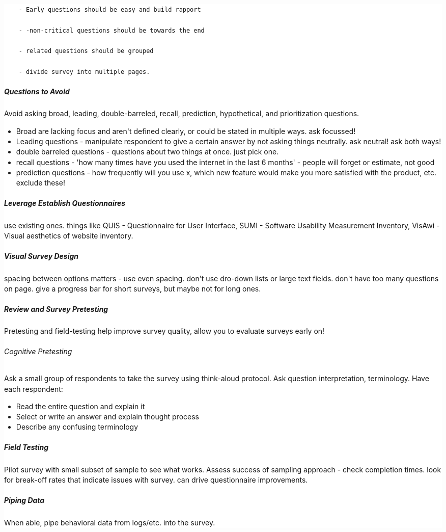         - Early questions should be easy and build rapport

        - -non-critical questions should be towards the end

        - related questions should be grouped

        - divide survey into multiple pages.

##### Questions to Avoid

Avoid asking broad, leading, double-barreled, recall, prediction, hypothetical, and prioritization
questions.

- Broad are lacking focus and aren't defined clearly, or could be stated in multiple ways. ask
  focussed!
- Leading questions - manipulate respondent to give a certain answer by not asking things neutrally.
  ask neutral! ask both ways!
- double barreled questions - questions about two things at once. just pick one.
- recall questions - 'how many times have you used the internet in the last 6 months' - people will
  forget or estimate, not good
- prediction questions - how frequently will you use x, which new feature would make you more
  satisfied with the product, etc. exclude these!

##### Leverage Establish Questionnaires

use existing ones. things like QUIS - Questionnaire for User Interface, SUMI - Software Usability
Measurement Inventory, VisAwi - Visual aesthetics of website inventory.

##### Visual Survey Design

spacing between options matters - use even spacing. don't use dro-down lists or large text fields.
don't have too many questions on page. give a progress bar for short surveys, but maybe not for long
ones.

##### Review and Survey Pretesting

Pretesting and field-testing help improve survey quality, allow you to evaluate surveys early on!

###### Cognitive Pretesting

Ask a small group of respondents to take the survey using think-aloud protocol. Ask question
interpretation, terminology. Have each respondent:

- Read the entire question and explain it
- Select or write an answer and explain thought process
- Describe any confusing terminology

##### Field Testing

Pilot survey with small subset of sample to see what works. Assess success of sampling approach -
check completion times. look for break-off rates that indicate issues with survey. can drive
questionnaire improvements.

##### Piping Data

When able, pipe behavioral data from logs/etc. into the survey.
